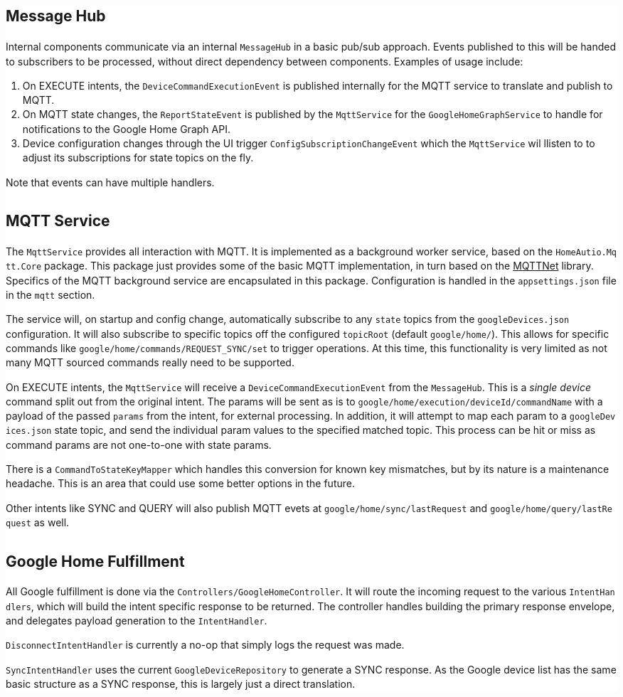 ## Message Hub

Internal components communicate via an internal `MessageHub` in a basic pub/sub approach. Events published to this will be handed to subscribers to be processed, without direct dependency between components. Examples of usage include:

1. On EXECUTE intents, the `DeviceCommandExecutionEvent` is published internally for the MQTT service to translate and publish to MQTT.
2. On MQTT state changes, the `ReportStateEvent` is published by the `MqttService` for the `GoogleHomeGraphService` to handle for notifications to the Google Home Graph API.
3. Device configuration changes through the UI trigger `ConfigSubscriptionChangeEvent` which the `MqttService` wil llisten to to adjust its subscriptions for state topics on the fly.

Note that events can have multiple handlers.

## MQTT Service

The `MqttService` provides all interaction with MQTT. It is implemented as a background worker service, based on the `HomeAutio.Mqtt.Core` package. This package just provides some of the basic MQTT implementation, in turn based on the [MQTTNet](https://github.com/chkr1011/MQTTnet) library. Specifics of the MQTT background service are encapsulated in this package. Configuration is handled in the `appsettings.json` file in the `mqtt` section.

The service will, on startup and config change, automatically subscribe to any `state` topics from the `googleDevices.json` configuration. It will also subscribe to specific topics off the configured `topicRoot` (default `google/home/`). This allows for specific commands like `google/home/commands/REQUEST_SYNC/set` to trigger operations. At this time, this functionality is very limited as not many MQTT sourced commands really need to be supported.

On EXECUTE intents, the `MqttService` will receive a `DeviceCommandExecutionEvent` from the `MessageHub`. This is a *single device* command split out from the original intent. The params will be sent as is to `google/home/execution/deviceId/commandName` with a payload of the passed `params` from the intent, for external processing. In addition, it will attempt to map each param to a `googleDevices.json` state topic, and send the individual param values to the specified matched topic. This process can be hit or miss as command params are not one-to-one with state params.

There is a `CommandToStateKeyMapper` which handles this conversion for known key mismatches, but by its nature is a maintenance headache. This is an area that could use some better options in the future.

Other intents like SYNC and QUERY will also publish MQTT evets at `google/home/sync/lastRequest` and `google/home/query/lastRequest` as well.

## Google Home Fulfillment

All Google fulfillment is done via the `Controllers/GoogleHomeController`. It will route the incoming request to the various `IntentHandlers`, which will build the intent specific response to be returned. The controller handles building the primary response envelope, and delegates payload generation to the `IntentHandler`.

`DisconnectIntentHandler` is currently a no-op that simply logs the request was made.

`SyncIntentHandler` uses the current `GoogleDeviceRepository` to generate a SYNC response. As the Google device list has the same basic structure as a SYNC response, this is largely just a direct translation.
